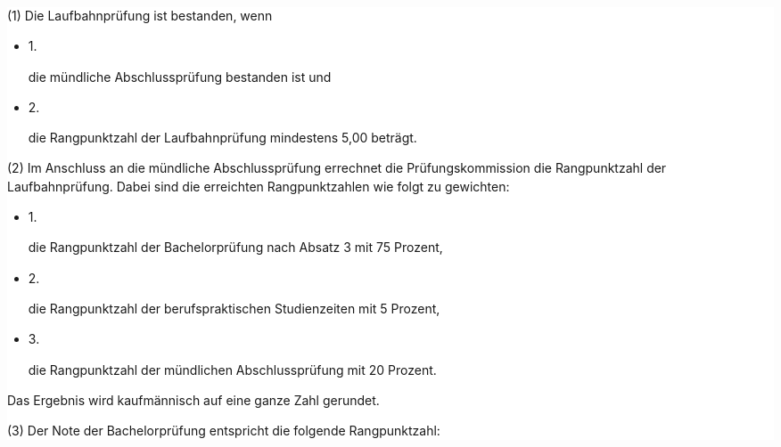 <div>

<div class="jnhtml">

<div>

<div class="jurAbsatz">

(1) Die Laufbahnprüfung ist bestanden, wenn

  - 1\.
    
    <div style="">
    
    die mündliche Abschlussprüfung bestanden ist und
    
    </div>

  - 2\.
    
    <div style="">
    
    die Rangpunktzahl der Laufbahnprüfung mindestens 5,00 beträgt.
    
    </div>

</div>

<div class="jurAbsatz">

(2) Im Anschluss an die mündliche Abschlussprüfung errechnet die
Prüfungskommission die Rangpunktzahl der Laufbahnprüfung. Dabei sind
die erreichten Rangpunktzahlen wie folgt zu gewichten:

  - 1\.
    
    <div style="">
    
    die Rangpunktzahl der Bachelorprüfung nach Absatz 3 mit 75 Prozent,
    
    </div>

  - 2\.
    
    <div style="">
    
    die Rangpunktzahl der berufspraktischen Studienzeiten mit 5 Prozent,
    
    </div>

  - 3\.
    
    <div style="">
    
    die Rangpunktzahl der mündlichen Abschlussprüfung mit 20 Prozent.
    
    </div>

Das Ergebnis wird kaufmännisch auf eine ganze Zahl gerundet.

</div>

<div class="jurAbsatz">

(3) Der Note der Bachelorprüfung entspricht die folgende Rangpunktzahl:
